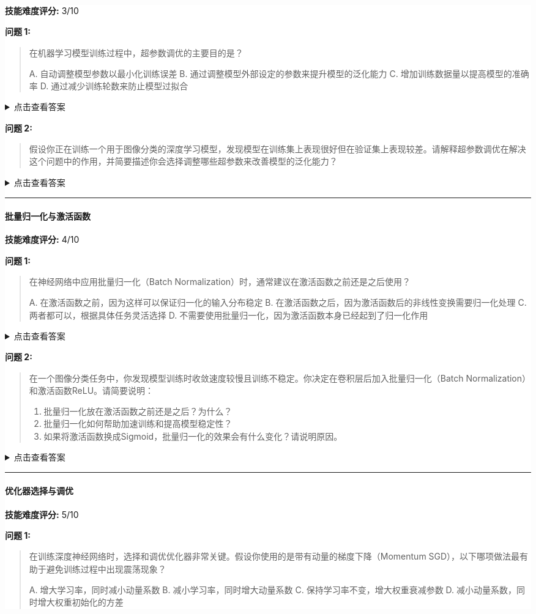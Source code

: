 **技能难度评分:** 3/10

**问题 1:**

> 在机器学习模型训练过程中，超参数调优的主要目的是？
> 
> A. 自动调整模型参数以最小化训练误差
> B. 通过调整模型外部设定的参数来提升模型的泛化能力
> C. 增加训练数据量以提高模型的准确率
> D. 通过减少训练轮数来防止模型过拟合

<details><summary>点击查看答案</summary></details>

**问题 2:**

> 假设你正在训练一个用于图像分类的深度学习模型，发现模型在训练集上表现很好但在验证集上表现较差。请解释超参数调优在解决这个问题中的作用，并简要描述你会选择调整哪些超参数来改善模型的泛化能力？

<details><summary>点击查看答案</summary></details>

---

<a id='批量归一化与激活函数'></a>
#### 批量归一化与激活函数

**技能难度评分:** 4/10

**问题 1:**

> 在神经网络中应用批量归一化（Batch Normalization）时，通常建议在激活函数之前还是之后使用？
> 
> A. 在激活函数之前，因为这样可以保证归一化的输入分布稳定
> B. 在激活函数之后，因为激活函数后的非线性变换需要归一化处理
> C. 两者都可以，根据具体任务灵活选择
> D. 不需要使用批量归一化，因为激活函数本身已经起到了归一化作用

<details><summary>点击查看答案</summary></details>

**问题 2:**

> 在一个图像分类任务中，你发现模型训练时收敛速度较慢且训练不稳定。你决定在卷积层后加入批量归一化（Batch Normalization）和激活函数ReLU。请简要说明：
> 
> 1. 批量归一化放在激活函数之前还是之后？为什么？
> 2. 批量归一化如何帮助加速训练和提高模型稳定性？
> 3. 如果将激活函数换成Sigmoid，批量归一化的效果会有什么变化？请说明原因。

<details><summary>点击查看答案</summary></details>

---

<a id='优化器选择与调优'></a>
#### 优化器选择与调优

**技能难度评分:** 5/10

**问题 1:**

> 在训练深度神经网络时，选择和调优优化器非常关键。假设你使用的是带有动量的梯度下降（Momentum SGD），以下哪项做法最有助于避免训练过程中出现震荡现象？
> 
> A. 增大学习率，同时减小动量系数
> B. 减小学习率，同时增大动量系数
> C. 保持学习率不变，增大权重衰减参数
> D. 减小动量系数，同时增大权重初始化的方差

